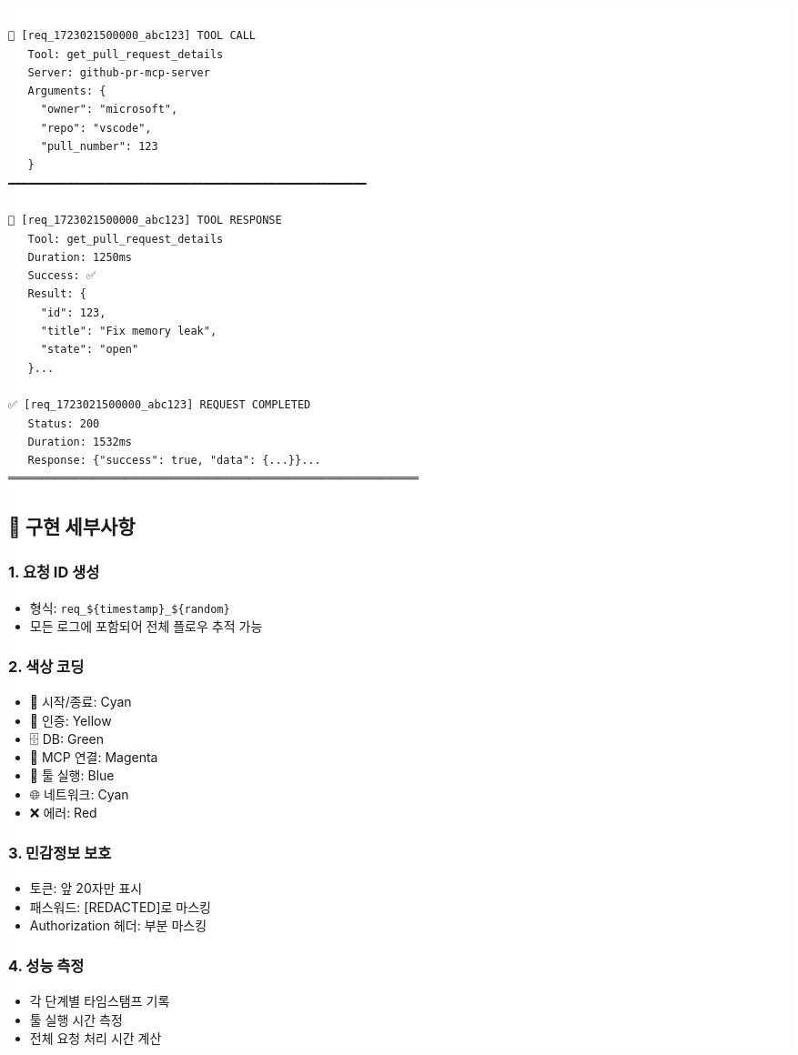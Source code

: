 ```

🔧 [req_1723021500000_abc123] TOOL CALL
   Tool: get_pull_request_details
   Server: github-pr-mcp-server
   Arguments: {
     "owner": "microsoft",
     "repo": "vscode",
     "pull_number": 123
   }
━━━━━━━━━━━━━━━━━━━━━━━━━━━━━━━━━━━━━━━━━━━━━━━━━━━━━━━

🎯 [req_1723021500000_abc123] TOOL RESPONSE
   Tool: get_pull_request_details
   Duration: 1250ms
   Success: ✅
   Result: {
     "id": 123,
     "title": "Fix memory leak",
     "state": "open"
   }...

✅ [req_1723021500000_abc123] REQUEST COMPLETED
   Status: 200
   Duration: 1532ms
   Response: {"success": true, "data": {...}}...
═══════════════════════════════════════════════════════════════
```

## 🔧 구현 세부사항

### 1. 요청 ID 생성
- 형식: `req_${timestamp}_${random}`
- 모든 로그에 포함되어 전체 플로우 추적 가능

### 2. 색상 코딩
- 🚀 시작/종료: Cyan
- 🔐 인증: Yellow
- 🗄️ DB: Green
- 🔌 MCP 연결: Magenta
- 🔧 툴 실행: Blue
- 🌐 네트워크: Cyan
- ❌ 에러: Red

### 3. 민감정보 보호
- 토큰: 앞 20자만 표시
- 패스워드: [REDACTED]로 마스킹
- Authorization 헤더: 부분 마스킹

### 4. 성능 측정
- 각 단계별 타임스탬프 기록
- 툴 실행 시간 측정
- 전체 요청 처리 시간 계산
